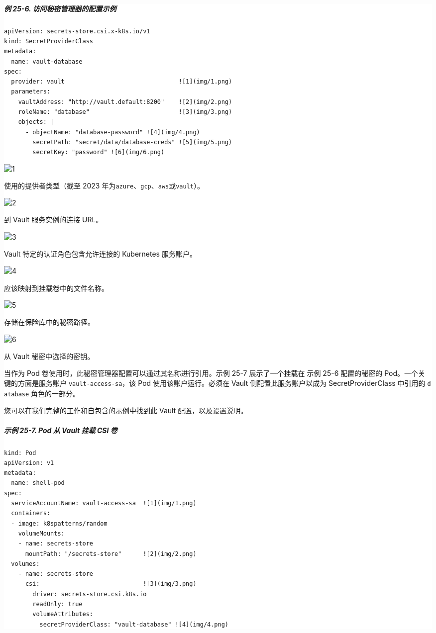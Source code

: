 ##### 例 25-6\. 访问秘密管理器的配置示例

```
apiVersion: secrets-store.csi.x-k8s.io/v1
kind: SecretProviderClass
metadata:
  name: vault-database
spec:
  provider: vault                                ![1](img/1.png)
  parameters:
    vaultAddress: "http://vault.default:8200"    ![2](img/2.png)
    roleName: "database"                         ![3](img/3.png)
    objects: |
      - objectName: "database-password" ![4](img/4.png)
        secretPath: "secret/data/database-creds" ![5](img/5.png)
        secretKey: "password" ![6](img/6.png)
```

![1](img/#co_secure_configuration_CO6-1)

使用的提供者类型（截至 2023 年为`azure`、`gcp`、`aws`或`vault`）。

![2](img/#co_secure_configuration_CO6-2)

到 Vault 服务实例的连接 URL。

![3](img/#co_secure_configuration_CO6-3)

Vault 特定的认证角色包含允许连接的 Kubernetes 服务账户。

![4](img/#co_secure_configuration_CO6-4)

应该映射到挂载卷中的文件名称。

![5](img/#co_secure_configuration_CO6-5)

存储在保险库中的秘密路径。

![6](img/#co_secure_configuration_CO6-6)

从 Vault 秘密中选择的密钥。

当作为 Pod 卷使用时，此秘密管理器配置可以通过其名称进行引用。示例 25-7 展示了一个挂载在 示例 25-6 配置的秘密的 Pod。一个关键的方面是服务账户 `vault-access-sa`，该 Pod 使用该账户运行。必须在 Vault 侧配置此服务账户以成为 SecretProviderClass 中引用的 `database` 角色的一部分。

您可以在我们完整的工作和自包含的[示例](https://oreil.ly/7w89_)中找到此 Vault 配置，以及设置说明。

##### 示例 25-7\. Pod 从 Vault 挂载 CSI 卷

```
kind: Pod
apiVersion: v1
metadata:
  name: shell-pod
spec:
  serviceAccountName: vault-access-sa  ![1](img/1.png)
  containers:
  - image: k8spatterns/random
    volumeMounts:
    - name: secrets-store
      mountPath: "/secrets-store"      ![2](img/2.png)
  volumes:
    - name: secrets-store
      csi:                             ![3](img/3.png)
        driver: secrets-store.csi.k8s.io
        readOnly: true
        volumeAttributes:
          secretProviderClass: "vault-database" ![4](img/4.png)
```